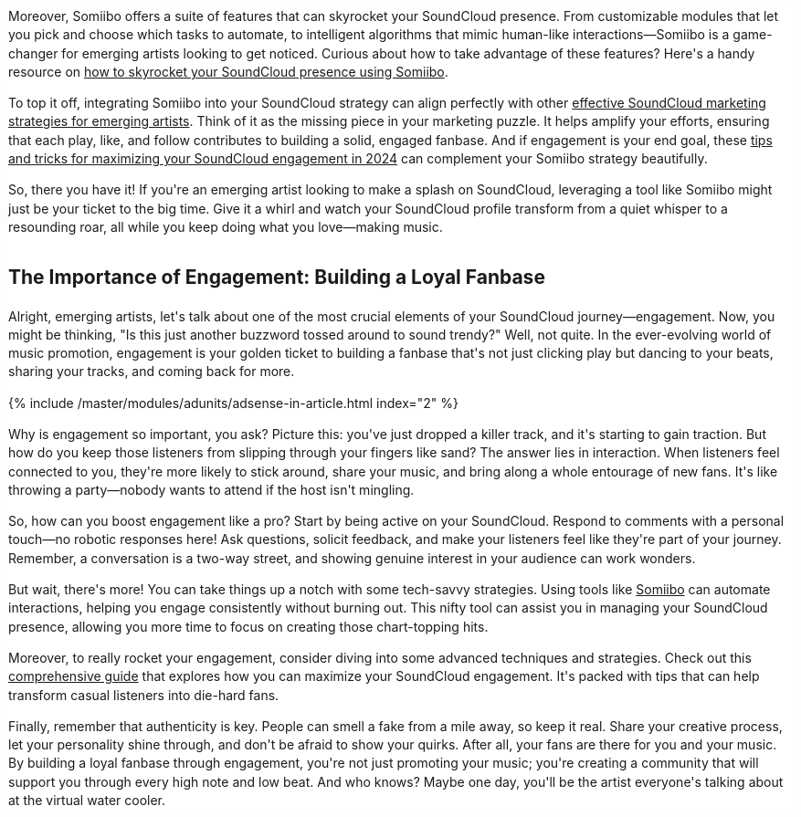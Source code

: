 Moreover, Somiibo offers a suite of features that can skyrocket your SoundCloud presence. From customizable modules that let you pick and choose which tasks to automate, to intelligent algorithms that mimic human-like interactions—Somiibo is a game-changer for emerging artists looking to get noticed. Curious about how to take advantage of these features? Here's a handy resource on [how to skyrocket your SoundCloud presence using Somiibo](https://soundcloudbooster.com/blog/how-to-skyrocket-your-soundcloud-presence-using-somiibo).

To top it off, integrating Somiibo into your SoundCloud strategy can align perfectly with other [effective SoundCloud marketing strategies for emerging artists](https://soundcloudbooster.com/blog/effective-soundcloud-marketing-strategies-for-emerging-artists). Think of it as the missing piece in your marketing puzzle. It helps amplify your efforts, ensuring that each play, like, and follow contributes to building a solid, engaged fanbase. And if engagement is your end goal, these [tips and tricks for maximizing your SoundCloud engagement in 2024](https://soundcloudbooster.com/blog/tips-and-tricks-for-maximizing-your-soundcloud-engagement-in-2024) can complement your Somiibo strategy beautifully.

So, there you have it! If you're an emerging artist looking to make a splash on SoundCloud, leveraging a tool like Somiibo might just be your ticket to the big time. Give it a whirl and watch your SoundCloud profile transform from a quiet whisper to a resounding roar, all while you keep doing what you love—making music.

## The Importance of Engagement: Building a Loyal Fanbase

Alright, emerging artists, let's talk about one of the most crucial elements of your SoundCloud journey—engagement. Now, you might be thinking, "Is this just another buzzword tossed around to sound trendy?" Well, not quite. In the ever-evolving world of music promotion, engagement is your golden ticket to building a fanbase that's not just clicking play but dancing to your beats, sharing your tracks, and coming back for more.

{% include /master/modules/adunits/adsense-in-article.html index="2" %}

Why is engagement so important, you ask? Picture this: you've just dropped a killer track, and it's starting to gain traction. But how do you keep those listeners from slipping through your fingers like sand? The answer lies in interaction. When listeners feel connected to you, they're more likely to stick around, share your music, and bring along a whole entourage of new fans. It's like throwing a party—nobody wants to attend if the host isn't mingling.

So, how can you boost engagement like a pro? Start by being active on your SoundCloud. Respond to comments with a personal touch—no robotic responses here! Ask questions, solicit feedback, and make your listeners feel like they're part of your journey. Remember, a conversation is a two-way street, and showing genuine interest in your audience can work wonders.

But wait, there's more! You can take things up a notch with some tech-savvy strategies. Using tools like [Somiibo](https://soundcloudbooster.com/blog/can-somiibo-really-transform-your-soundcloud-growth) can automate interactions, helping you engage consistently without burning out. This nifty tool can assist you in managing your SoundCloud presence, allowing you more time to focus on creating those chart-topping hits.

Moreover, to really rocket your engagement, consider diving into some advanced techniques and strategies. Check out this [comprehensive guide](https://soundcloudbooster.com/blog/maximize-your-soundcloud-engagement-advanced-techniques-and-strategies) that explores how you can maximize your SoundCloud engagement. It's packed with tips that can help transform casual listeners into die-hard fans.

Finally, remember that authenticity is key. People can smell a fake from a mile away, so keep it real. Share your creative process, let your personality shine through, and don't be afraid to show your quirks. After all, your fans are there for you and your music. By building a loyal fanbase through engagement, you're not just promoting your music; you're creating a community that will support you through every high note and low beat. And who knows? Maybe one day, you'll be the artist everyone's talking about at the virtual water cooler.
